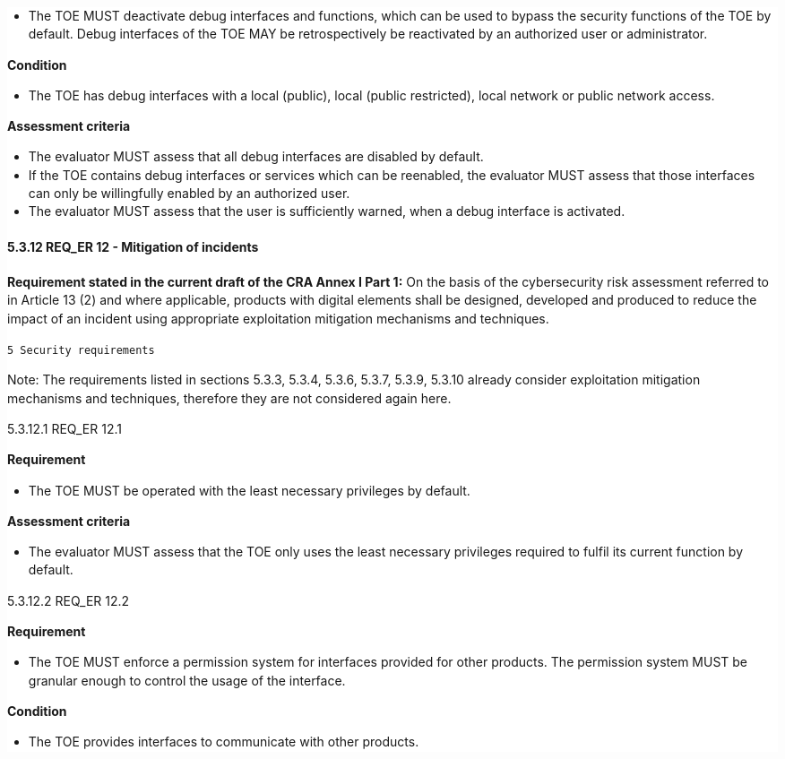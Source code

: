 - The TOE MUST deactivate debug interfaces and functions, which can be used to bypass the security
    functions of the TOE by default. Debug interfaces of the TOE MAY be retrospectively be reactivated
    by an authorized user or administrator.

**Condition**

- The TOE has debug interfaces with a local (public), local (public restricted), local network or public
    network access.

**Assessment criteria**

- The evaluator MUST assess that all debug interfaces are disabled by default.
- If the TOE contains debug interfaces or services which can be reenabled, the evaluator MUST assess
    that those interfaces can only be willingfully enabled by an authorized user.
- The evaluator MUST assess that the user is sufficiently warned, when a debug interface is activated.

#### 5.3.12 REQ_ER 12 - Mitigation of incidents

**Requirement stated in the current draft of the CRA Annex I Part 1:** On the basis of the cybersecurity risk
assessment referred to in Article 13 (2) and where applicable, products with digital elements shall be designed,
developed and produced to reduce the impact of an incident using appropriate exploitation mitigation
mechanisms and techniques.


```
5 Security requirements
```
Note: The requirements listed in sections 5.3.3, 5.3.4, 5.3.6, 5.3.7, 5.3.9, 5.3.10 already consider exploitation
mitigation mechanisms and techniques, therefore they are not considered again here.

5.3.12.1 REQ_ER 12.1

**Requirement**

- The TOE MUST be operated with the least necessary privileges by default.

**Assessment criteria**

- The evaluator MUST assess that the TOE only uses the least necessary privileges required to fulfil its
    current function by default.

5.3.12.2 REQ_ER 12.2

**Requirement**

- The TOE MUST enforce a permission system for interfaces provided for other products. The
    permission system MUST be granular enough to control the usage of the interface.

**Condition**

- The TOE provides interfaces to communicate with other products.
